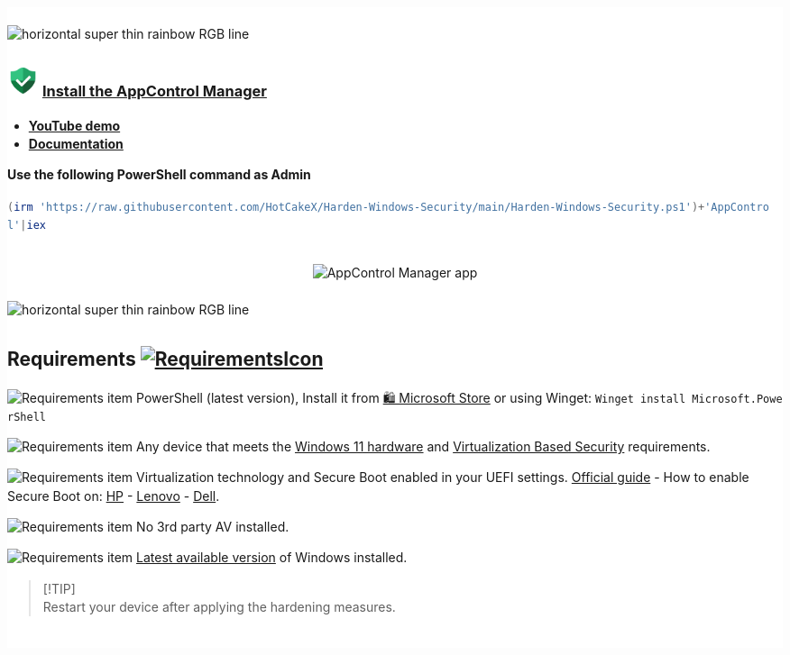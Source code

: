 </div>

<br>

<img src="https://github.com/HotCakeX/Harden-Windows-Security/raw/main/images/Gifs/1pxRainbowLine.gif" width= "300000" alt="horizontal super thin rainbow RGB line">

<br>

### <img width="35" src="https://raw.githubusercontent.com/HotCakeX/Harden-Windows-Security/refs/heads/main/WDACConfig/Icon%20smaller.png" alt="GitHub logo pink SVG"> [Install the AppControl Manager](https://github.com/HotCakeX/Harden-Windows-Security/wiki/AppControl-Manager)

* [**YouTube demo**](https://www.youtube.com/watch?v=SzMs13n7elE)
* [**Documentation**](https://github.com/HotCakeX/Harden-Windows-Security/wiki/AppControl-Manager)

**Use the following PowerShell command as Admin**

```powershell
(irm 'https://raw.githubusercontent.com/HotCakeX/Harden-Windows-Security/main/Harden-Windows-Security.ps1')+'AppControl'|iex
```

<br>

<div align="center">

<img src="https://raw.githubusercontent.com/HotCakeX/.github/refs/heads/main/Pictures/APNGs/AppControl%20Manager%20Readme.apng" alt="AppControl Manager app">


</div>

<br>

<img src="https://github.com/HotCakeX/Harden-Windows-Security/raw/main/images/Gifs/1pxRainbowLine.gif" width= "300000" alt="horizontal super thin rainbow RGB line">

<br>

## Requirements <a href="#requirements">![RequirementsIcon](https://github.com/HotCakeX/Harden-Windows-Security/raw/main/images/Requirements.png)</a>

<img src="https://github.com/HotCakeX/Harden-Windows-Security/raw/main/images/Gifs/verticalshine.gif" width="27" alt="Requirements item"> PowerShell (latest version), Install it from [🛍️ Microsoft Store](https://apps.microsoft.com/store/detail/powershell/9MZ1SNWT0N5D) or using Winget: `Winget install Microsoft.PowerShell`

<img src="https://github.com/HotCakeX/Harden-Windows-Security/raw/main/images/Gifs/verticalshine.gif" width="27" alt="Requirements item"> Any device that meets the [Windows 11 hardware](https://www.microsoft.com/en-in/windows/windows-11-specifications?r=1) and [Virtualization Based Security](https://learn.microsoft.com/en-us/windows-hardware/design/device-experiences/oem-vbs) requirements.

<img src="https://github.com/HotCakeX/Harden-Windows-Security/raw/main/images/Gifs/verticalshine.gif" width="27" alt="Requirements item"> Virtualization technology and Secure Boot enabled in your UEFI settings. [Official guide](https://support.microsoft.com/en-us/windows/windows-11-and-secure-boot-a8ff1202-c0d9-42f5-940f-843abef64fad) - How to enable Secure Boot on: [HP](https://support.hp.com/document/ish_4300937-4295746-16?openCLC=true) - [Lenovo](https://support.lenovo.com/solutions/ht509044) - [Dell](https://www.dell.com/support/kbdoc/000190116/How-to-Enable-Secure-Boot-on-Your-Dell-Device).

<img src="https://github.com/HotCakeX/Harden-Windows-Security/raw/main/images/Gifs/verticalshine.gif" width="27" alt="Requirements item"> No 3rd party AV installed.

<img src="https://github.com/HotCakeX/Harden-Windows-Security/raw/main/images/Gifs/verticalshine.gif" width="27" alt="Requirements item"> [Latest available version](https://www.microsoft.com/en-us/software-download/windows11/) of Windows installed.

> [!TIP]\
> Restart your device after applying the hardening measures.

<br>
